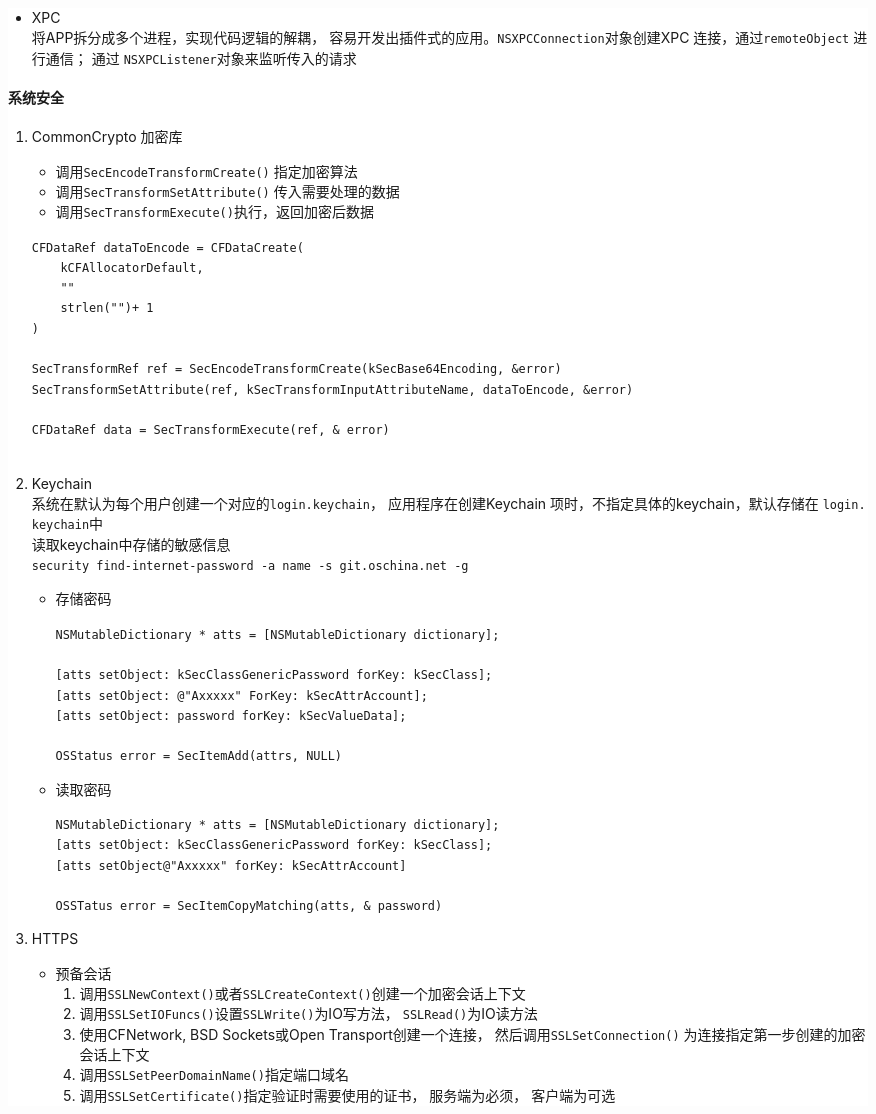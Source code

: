 * XPC  
	将APP拆分成多个进程，实现代码逻辑的解耦， 容易开发出插件式的应用。`NSXPCConnection`对象创建XPC 连接，通过`remoteObject` 进行通信； 通过 `NSXPCListener`对象来监听传入的请求

#### 系统安全  
1. CommonCrypto 加密库  
	* 调用`SecEncodeTransformCreate()` 指定加密算法   
	* 调用`SecTransformSetAttribute()` 传入需要处理的数据  
	* 调用`SecTransformExecute()`执行，返回加密后数据  

	```
	CFDataRef dataToEncode = CFDataCreate(
		kCFAllocatorDefault,
		"" 
		strlen("")+ 1
	)
	
	SecTransformRef ref = SecEncodeTransformCreate(kSecBase64Encoding, &error) 
	SecTransformSetAttribute(ref, kSecTransformInputAttributeName, dataToEncode, &error) 
	
	CFDataRef data = SecTransformExecute(ref, & error)
	
	
	```

2. Keychain  
	系统在默认为每个用户创建一个对应的`login.keychain`， 应用程序在创建Keychain 项时，不指定具体的keychain，默认存储在 `login.keychain`中     
	读取keychain中存储的敏感信息  
	`security find-internet-password -a name -s git.oschina.net -g`   
	
	* 存储密码  
		```
		NSMutableDictionary * atts = [NSMutableDictionary dictionary]; 
		
		[atts setObject: kSecClassGenericPassword forKey: kSecClass]; 
		[atts setObject: @"Axxxxx" ForKey: kSecAttrAccount]; 
		[atts setObject: password forKey: kSecValueData]; 
		
		OSStatus error = SecItemAdd(attrs, NULL)
		
		```
		  
	* 读取密码
		
		```
		NSMutableDictionary * atts = [NSMutableDictionary dictionary]; 
		[atts setObject: kSecClassGenericPassword forKey: kSecClass]; 
		[atts setObject@"Axxxxx" forKey: kSecAttrAccount]
		
		OSSTatus error = SecItemCopyMatching(atts, & password)
		```
	
	
3. HTTPS  
	* 预备会话  
		1. 调用`SSLNewContext()`或者`SSLCreateContext()`创建一个加密会话上下文   
		2. 调用`SSLSetIOFuncs()`设置`SSLWrite()`为IO写方法， `SSLRead()`为IO读方法   
		3. 使用CFNetwork, BSD Sockets或Open Transport创建一个连接， 然后调用`SSLSetConnection()` 为连接指定第一步创建的加密会话上下文   
		4. 调用`SSLSetPeerDomainName()`指定端口域名  
		5. 调用`SSLSetCertificate()`指定验证时需要使用的证书， 服务端为必须， 客户端为可选   
